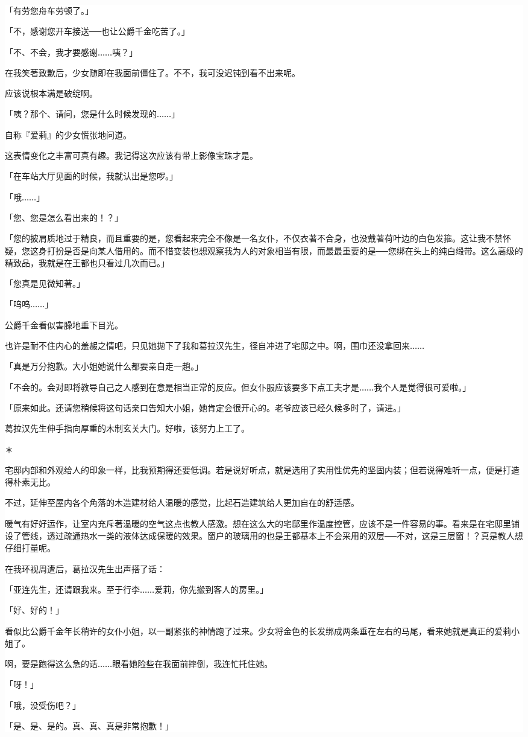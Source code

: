 「有劳您舟车劳顿了。」

「不，感谢您开车接送──也让公爵千金吃苦了。」

「不、不会，我才要感谢……咦？」

在我笑著致歉后，少女随即在我面前僵住了。不不，我可没迟钝到看不出来呢。

应该说根本满是破绽啊。

「咦？那个、请问，您是什么时候发现的……」

自称『爱莉』的少女慌张地问道。

这表情变化之丰富可真有趣。我记得这次应该有带上影像宝珠才是。

「在车站大厅见面的时候，我就认出是您啰。」

「哦……」

「您、您是怎么看出来的！？」

「您的披肩质地过于精良，而且重要的是，您看起来完全不像是一名女仆，不仅衣著不合身，也没戴著荷叶边的白色发箍。这让我不禁怀疑，您这身打扮是否是向某人借用的。而不惜变装也想观察我为人的对象相当有限，而最最重要的是──您绑在头上的纯白缎带。这么高级的精致品，我就是在王都也只看过几次而已。」

「您真是见微知著。」

「呜呜……」

公爵千金看似害臊地垂下目光。

也许是耐不住内心的羞赧之情吧，只见她拋下了我和葛拉汉先生，径自冲进了宅邸之中。啊，围巾还没拿回来……

「真是万分抱歉。大小姐她说什么都要亲自走一趟。」

「不会的。会对即将教导自己之人感到在意是相当正常的反应。但女仆服应该要多下点工夫才是……我个人是觉得很可爱啦。」

「原来如此。还请您稍候将这句话亲口告知大小姐，她肯定会很开心的。老爷应该已经久候多时了，请进。」

葛拉汉先生伸手指向厚重的木制玄关大门。好啦，该努力上工了。

＊

宅邸内部和外观给人的印象一样，比我预期得还要低调。若是说好听点，就是选用了实用性优先的坚固内装；但若说得难听一点，便是打造得朴素无比。

不过，延伸至屋内各个角落的木造建材给人温暖的感觉，比起石造建筑给人更加自在的舒适感。

暖气有好好运作，让室内充斥著温暖的空气这点也教人感激。想在这么大的宅邸里作温度控管，应该不是一件容易的事。看来是在宅邸里铺设了管线，透过疏通热水一类的液体达成保暖的效果。窗户的玻璃用的也是王都基本上不会采用的双层──不对，这是三层窗！？真是教人想仔细打量呢。

在我环视周遭后，葛拉汉先生出声搭了话：

「亚连先生，还请跟我来。至于行李……爱莉，你先搬到客人的房里。」

「好、好的！」

看似比公爵千金年长稍许的女仆小姐，以一副紧张的神情跑了过来。少女将金色的长发绑成两条垂在左右的马尾，看来她就是真正的爱莉小姐了。

啊，要是跑得这么急的话……眼看她险些在我面前摔倒，我连忙托住她。

「呀！」

「哦，没受伤吧？」

「是、是、是的。真、真、真是非常抱歉！」
